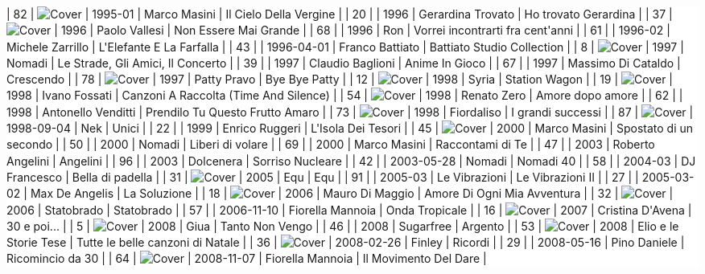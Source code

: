 | 82 | ![Cover](https://i.discogs.com/mZX_P6oRegO6uMVXf-TJF2pPQuXrGfzhq0ua0pBTYpU/rs:fit/g:sm/q:40/h:150/w:150/czM6Ly9kaXNjb2dz/LWRhdGFiYXNlLWlt/YWdlcy9SLTExNjM2/OTMtMTE5NzM0NTMy/Ny5qcGVn.jpeg) | 1995-01 | Marco Masini | Il Cielo Della Vergine |
| 20 |  | 1996 | Gerardina Trovato | Ho trovato Gerardina |
| 37 | ![Cover](https://i.discogs.com/pxDuLPGVYCZCx4UvfUABshRLi_aG19pOzCvshEoC3_8/rs:fit/g:sm/q:40/h:150/w:150/czM6Ly9kaXNjb2dz/LWRhdGFiYXNlLWlt/YWdlcy9SLTc2NTQ0/OTUtMTQ0NjAzODU3/NS05MTAwLnBuZw.jpeg) | 1996 | Paolo Vallesi | Non Essere Mai Grande |
| 68 |  | 1996 | Ron | Vorrei incontrarti fra cent'anni |
| 61 |  | 1996-02 | Michele Zarrillo | L'Elefante E La Farfalla |
| 43 |  | 1996-04-01 | Franco Battiato | Battiato Studio Collection |
| 8 | ![Cover](https://i.discogs.com/JKddMdD14xEiWQ_GVTGlA2CIgM2X3741Q0JurBmc0qc/rs:fit/g:sm/q:40/h:150/w:150/czM6Ly9kaXNjb2dz/LWRhdGFiYXNlLWlt/YWdlcy9SLTU1MjQ1/MTgtMTQwMjkzOTUz/MS02OTQ5LmpwZWc.jpeg) | 1997 | Nomadi | Le Strade, Gli Amici, Il Concerto |
| 39 |  | 1997 | Claudio Baglioni | Anime In Gioco |
| 67 |  | 1997 | Massimo Di Cataldo | Crescendo |
| 78 | ![Cover](https://i.discogs.com/eN-zLy6WuziQB-uAW530fThAbfaG93NF0u4L9qSDybE/rs:fit/g:sm/q:40/h:150/w:150/czM6Ly9kaXNjb2dz/LWRhdGFiYXNlLWlt/YWdlcy9SLTM1NTA3/OTUtMTQ5MDczMDQx/NS0yNzYzLmpwZWc.jpeg) | 1997 | Patty Pravo | Bye Bye Patty |
| 12 | ![Cover](https://i.discogs.com/ZSkhxGGNZihCMkdSk5rEQmhs3V9MEaGRRFRqvAJUm38/rs:fit/g:sm/q:40/h:150/w:150/czM6Ly9kaXNjb2dz/LWRhdGFiYXNlLWlt/YWdlcy9SLTQ0OTg5/ODQtMTM2NjYwODU1/NC05MTgxLmpwZWc.jpeg) | 1998 | Syria | Station Wagon |
| 19 | ![Cover](https://i.discogs.com/VJ1bLyvDihJ72QJq1Zh5lTfFKfF0RxaBzq_jMxjVvIg/rs:fit/g:sm/q:40/h:150/w:150/czM6Ly9kaXNjb2dz/LWRhdGFiYXNlLWlt/YWdlcy9SLTEzNjMy/MTMxLTE1NTc5MTY0/MzctOTI0OS5qcGVn.jpeg) | 1998 | Ivano Fossati | Canzoni A Raccolta (Time And Silence) |
| 54 | ![Cover](https://i.discogs.com/yfZpcnt47bZfyFcQ9H-STdqbIqKLloSciGdWd9DkLkQ/rs:fit/g:sm/q:40/h:150/w:150/czM6Ly9kaXNjb2dz/LWRhdGFiYXNlLWlt/YWdlcy9SLTMzNTkw/ODctMTU5MDQ5NjUz/MS02MTQ3LmpwZWc.jpeg) | 1998 | Renato Zero | Amore dopo amore |
| 62 |  | 1998 | Antonello Venditti | Prendilo Tu Questo Frutto Amaro |
| 73 | ![Cover](https://i.discogs.com/CI6aanTphlf6EY6ZMRFaMKFxT6QZwbtuJL8qeVqMSEg/rs:fit/g:sm/q:40/h:150/w:150/czM6Ly9kaXNjb2dz/LWRhdGFiYXNlLWlt/YWdlcy9SLTExNjIz/ODQyLTE1MTk1ODg0/MjgtMjAwMS5qcGVn.jpeg) | 1998 | Fiordaliso | I grandi successi |
| 87 | ![Cover](https://i.discogs.com/egOnDNwhxwCYBLxQr_Nf3TCWcSVS-TihbICXUSrbuZA/rs:fit/g:sm/q:40/h:150/w:150/czM6Ly9kaXNjb2dz/LWRhdGFiYXNlLWlt/YWdlcy9SLTY0MTc3/NzktMTQxODcwMTE3/MC03MzkwLmpwZWc.jpeg) | 1998-09-04 | Nek | Unici |
| 22 |  | 1999 | Enrico Ruggeri | L'Isola Dei Tesori |
| 45 | ![Cover](https://i.discogs.com/hcwrJ-gcxgKT6tVgVrZbup2-W_qnMr_O3RRQurBHh48/rs:fit/g:sm/q:40/h:150/w:150/czM6Ly9kaXNjb2dz/LWRhdGFiYXNlLWlt/YWdlcy9SLTEzNjkx/NTAyLTE1NTk1OTQx/MDMtNjYyMi5qcGVn.jpeg) | 2000 | Marco Masini | Spostato di un secondo |
| 50 |  | 2000 | Nomadi | Liberi di volare |
| 69 |  | 2000 | Marco Masini | Raccontami di Te |
| 47 |  | 2003 | Roberto Angelini | Angelini |
| 96 |  | 2003 | Dolcenera | Sorriso Nucleare |
| 42 |  | 2003-05-28 | Nomadi | Nomadi 40 |
| 58 |  | 2004-03 | DJ Francesco | Bella di padella |
| 31 | ![Cover](https://i.discogs.com/Jx9hpdrZeCG46VtNcw-4s1oYjile07bEara9r2tmmdg/rs:fit/g:sm/q:40/h:150/w:150/czM6Ly9kaXNjb2dz/LWRhdGFiYXNlLWlt/YWdlcy9SLTIyODUz/MjkxLTE2NDk3NTkz/NDgtNjg1OS5qcGVn.jpeg) | 2005 | Equ | Equ |
| 91 |  | 2005-03 | Le Vibrazioni | Le Vibrazioni II |
| 27 |  | 2005-03-02 | Max De Angelis | La Soluzione |
| 18 | ![Cover](https://i.discogs.com/tlijRQ6i9oKpSHQfOBBr_xFYNN1uSKiHsD87uEROHEg/rs:fit/g:sm/q:40/h:150/w:150/czM6Ly9kaXNjb2dz/LWRhdGFiYXNlLWlt/YWdlcy9SLTcwNTg0/ODYtMTQzMjczNDEw/OC0yMTU5LmpwZWc.jpeg) | 2006 | Mauro Di Maggio | Amore Di Ogni Mia Avventura |
| 32 | ![Cover](https://i.discogs.com/omSfuqpJRVv-mwtYvz_ufsklImyyp1PePmewNGm0_Fs/rs:fit/g:sm/q:40/h:150/w:150/czM6Ly9kaXNjb2dz/LWRhdGFiYXNlLWlt/YWdlcy9SLTY5NDI0/NzktMTQzMDI0ODI0/OS00MzAwLmpwZWc.jpeg) | 2006 | Statobrado | Statobrado |
| 57 |  | 2006-11-10 | Fiorella Mannoia | Onda Tropicale |
| 16 | ![Cover](https://i.discogs.com/cYB6FkQSmYvOWrPwk046kPnPJOhKFj97XUAfnwdwE2o/rs:fit/g:sm/q:40/h:150/w:150/czM6Ly9kaXNjb2dz/LWRhdGFiYXNlLWlt/YWdlcy9SLTE4MjE2/NjUtMTU5MjEzMTUx/MS02OTY2LmpwZWc.jpeg) | 2007 | Cristina D'Avena | 30 e poi... |
| 5 | ![Cover](https://i.discogs.com/EylkGUhF1h-SDdMl39_0gwFqytHw3QFDpAv1SUf9LIE/rs:fit/g:sm/q:40/h:150/w:150/czM6Ly9kaXNjb2dz/LWRhdGFiYXNlLWlt/YWdlcy9SLTg2Njg3/MzUtMTQ2NjI2MjI2/NC05NjQ2LmpwZWc.jpeg) | 2008 | Giua | Tanto Non Vengo |
| 46 |  | 2008 | Sugarfree | Argento |
| 53 | ![Cover](https://i.discogs.com/Wnc0_0VPQufE7wFjnLKQ9RdBDo1BGnQS3D1tFluR_6U/rs:fit/g:sm/q:40/h:150/w:150/czM6Ly9kaXNjb2dz/LWRhdGFiYXNlLWlt/YWdlcy9SLTk4NDY4/MjAtMTU5MDc5Mzcz/NS02ODA2LmpwZWc.jpeg) | 2008 | Elio e le Storie Tese | Tutte le belle canzoni di Natale |
| 36 | ![Cover](https://i.discogs.com/8xSPw-lpU4dopyIARJzdPo2XzuuQ_9CeOkocBJDYjoM/rs:fit/g:sm/q:40/h:150/w:150/czM6Ly9kaXNjb2dz/LWRhdGFiYXNlLWlt/YWdlcy9SLTE4ODQy/OTA1LTE2MjE3NDM4/MTQtNDk1OS5qcGVn.jpeg) | 2008-02-26 | Finley | Ricordi |
| 29 |  | 2008-05-16 | Pino Daniele | Ricomincio da 30 |
| 64 | ![Cover](https://i.discogs.com/0hZZQzKY4y8tVeUdgLiekEbQY8qNdjDO81K2W5_0Rtk/rs:fit/g:sm/q:40/h:150/w:150/czM6Ly9kaXNjb2dz/LWRhdGFiYXNlLWlt/YWdlcy9SLTY0MzU1/MTUtMTQxOTE2OTM4/MC00Mjk1LmpwZWc.jpeg) | 2008-11-07 | Fiorella Mannoia | Il Movimento Del Dare |